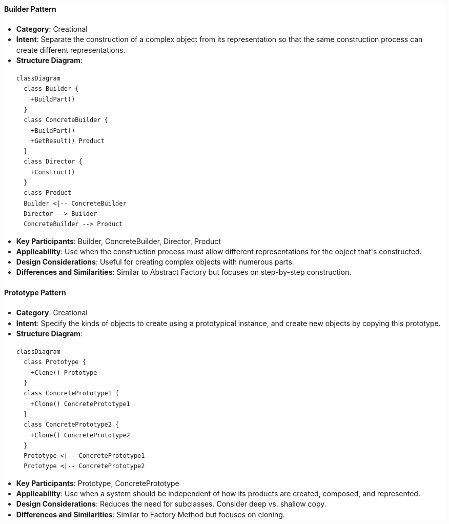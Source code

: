 #### Builder Pattern
- **Category**: Creational
- **Intent**: Separate the construction of a complex object from its representation so that the same construction process can create different representations.
- **Structure Diagram**:
  ```mermaid
  classDiagram
    class Builder {
      +BuildPart()
    }
    class ConcreteBuilder {
      +BuildPart()
      +GetResult() Product
    }
    class Director {
      +Construct()
    }
    class Product
    Builder <|-- ConcreteBuilder
    Director --> Builder
    ConcreteBuilder --> Product
  ```
- **Key Participants**: Builder, ConcreteBuilder, Director, Product
- **Applicability**: Use when the construction process must allow different representations for the object that's constructed.
- **Design Considerations**: Useful for creating complex objects with numerous parts.
- **Differences and Similarities**: Similar to Abstract Factory but focuses on step-by-step construction.

#### Prototype Pattern
- **Category**: Creational
- **Intent**: Specify the kinds of objects to create using a prototypical instance, and create new objects by copying this prototype.
- **Structure Diagram**:
  ```mermaid
  classDiagram
    class Prototype {
      +Clone() Prototype
    }
    class ConcretePrototype1 {
      +Clone() ConcretePrototype1
    }
    class ConcretePrototype2 {
      +Clone() ConcretePrototype2
    }
    Prototype <|-- ConcretePrototype1
    Prototype <|-- ConcretePrototype2
  ```
- **Key Participants**: Prototype, ConcretePrototype
- **Applicability**: Use when a system should be independent of how its products are created, composed, and represented.
- **Design Considerations**: Reduces the need for subclasses. Consider deep vs. shallow copy.
- **Differences and Similarities**: Similar to Factory Method but focuses on cloning.
